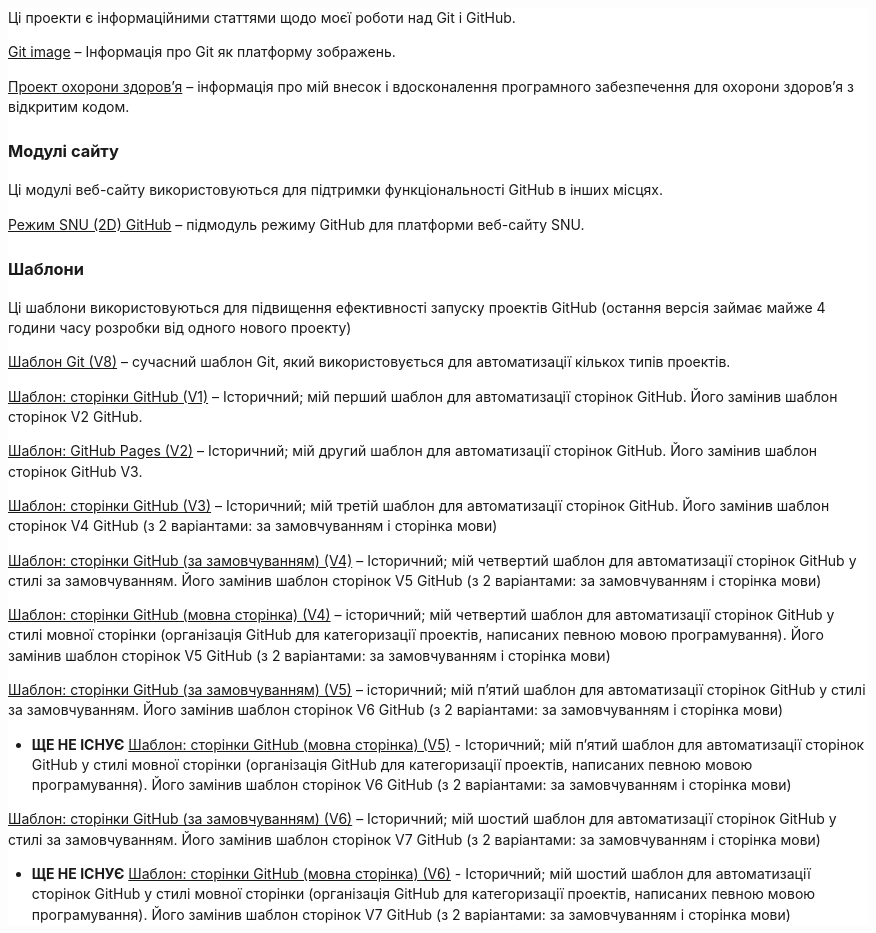 Ці проекти є інформаційними статтями щодо моєї роботи над Git і GitHub.

[Git image](https://github.com/seanpm2001/Git-image/) – Інформація про Git як платформу зображень.

[Проект охорони здоров’я](https://github.com/seanpm2001/GitHub-Health-Project-Article/) – інформація про мій внесок і вдосконалення програмного забезпечення для охорони здоров’я з відкритим кодом.

### Модулі сайту

Ці модулі веб-сайту використовуються для підтримки функціональності GitHub в інших місцях.

[Режим SNU (2D) GitHub](https://github.com/seanpm2001/SNU_2D_ProgrammingTools_Mod_GitHubMode/) – підмодуль режиму GitHub для платформи веб-сайту SNU.

### Шаблони

Ці шаблони використовуються для підвищення ефективності запуску проектів GitHub (остання версія займає майже 4 години часу розробки від одного нового проекту)

[Шаблон Git (V8)](https://github.com/seanpm2001/Git-Template_V8/) – сучасний шаблон Git, який використовується для автоматизації кількох типів проектів.

[Шаблон: сторінки GitHub (V1)](https://github.com/seanpm2001/Template_GitHubPages_V1/) – Історичний; мій перший шаблон для автоматизації сторінок GitHub. Його замінив шаблон сторінок V2 GitHub.

[Шаблон: GitHub Pages (V2)](https://github.com/seanpm2001/Template_GitHubPages_V2/) – Історичний; мій другий шаблон для автоматизації сторінок GitHub. Його замінив шаблон сторінок GitHub V3.

[Шаблон: сторінки GitHub (V3)](https://github.com/seanpm2001/Template_GitHubPages_V3/) – Історичний; мій третій шаблон для автоматизації сторінок GitHub. Його замінив шаблон сторінок V4 GitHub (з 2 варіантами: за замовчуванням і сторінка мови)

[Шаблон: сторінки GitHub (за замовчуванням) (V4)](https://github.com/seanpm2001/Template_GitHubPages_Default_V4/) – Історичний; мій четвертий шаблон для автоматизації сторінок GitHub у стилі за замовчуванням. Його замінив шаблон сторінок V5 GitHub (з 2 варіантами: за замовчуванням і сторінка мови)

[Шаблон: сторінки GitHub (мовна сторінка) (V4)](https://github.com/seanpm2001/Template_GitHubPages_LanguagePage_V4/) – історичний; мій четвертий шаблон для автоматизації сторінок GitHub у стилі мовної сторінки (організація GitHub для категоризації проектів, написаних певною мовою програмування). Його замінив шаблон сторінок V5 GitHub (з 2 варіантами: за замовчуванням і сторінка мови)

[Шаблон: сторінки GitHub (за замовчуванням) (V5)](https://github.com/seanpm2001/Template_GitHubPages_Default_V5/) – історичний; мій п’ятий шаблон для автоматизації сторінок GitHub у стилі за замовчуванням. Його замінив шаблон сторінок V6 GitHub (з 2 варіантами: за замовчуванням і сторінка мови)

* **ЩЕ НЕ ІСНУЄ** [Шаблон: сторінки GitHub (мовна сторінка) (V5)](https://github.com/seanpm2001/Template_GitHubPages_LanguagePage_V5/) - Історичний; мій п’ятий шаблон для автоматизації сторінок GitHub у стилі мовної сторінки (організація GitHub для категоризації проектів, написаних певною мовою програмування). Його замінив шаблон сторінок V6 GitHub (з 2 варіантами: за замовчуванням і сторінка мови)

[Шаблон: сторінки GitHub (за замовчуванням) (V6)](https://github.com/seanpm2001/Template_GitHubPages_Default_V6/) – Історичний; мій шостий шаблон для автоматизації сторінок GitHub у стилі за замовчуванням. Його замінив шаблон сторінок V7 GitHub (з 2 варіантами: за замовчуванням і сторінка мови)

* **ЩЕ НЕ ІСНУЄ** [Шаблон: сторінки GitHub (мовна сторінка) (V6)](https://github.com/seanpm2001/Template_GitHubPages_LanguagePage_V6/) - Історичний; мій шостий шаблон для автоматизації сторінок GitHub у стилі мовної сторінки (організація GitHub для категоризації проектів, написаних певною мовою програмування). Його замінив шаблон сторінок V7 GitHub (з 2 варіантами: за замовчуванням і сторінка мови)
